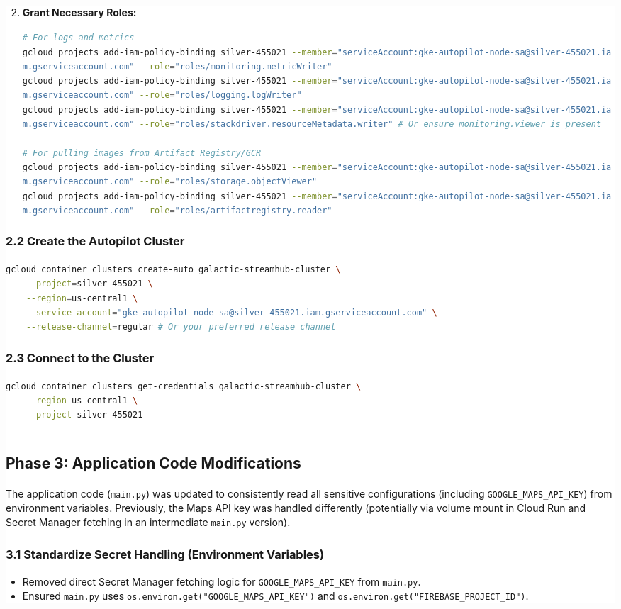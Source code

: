 2.  **Grant Necessary Roles:**
    ```bash
    # For logs and metrics
    gcloud projects add-iam-policy-binding silver-455021 --member="serviceAccount:gke-autopilot-node-sa@silver-455021.iam.gserviceaccount.com" --role="roles/monitoring.metricWriter"
    gcloud projects add-iam-policy-binding silver-455021 --member="serviceAccount:gke-autopilot-node-sa@silver-455021.iam.gserviceaccount.com" --role="roles/logging.logWriter"
    gcloud projects add-iam-policy-binding silver-455021 --member="serviceAccount:gke-autopilot-node-sa@silver-455021.iam.gserviceaccount.com" --role="roles/stackdriver.resourceMetadata.writer" # Or ensure monitoring.viewer is present

    # For pulling images from Artifact Registry/GCR
    gcloud projects add-iam-policy-binding silver-455021 --member="serviceAccount:gke-autopilot-node-sa@silver-455021.iam.gserviceaccount.com" --role="roles/storage.objectViewer"
    gcloud projects add-iam-policy-binding silver-455021 --member="serviceAccount:gke-autopilot-node-sa@silver-455021.iam.gserviceaccount.com" --role="roles/artifactregistry.reader"
    ```

### 2.2 Create the Autopilot Cluster

```bash
gcloud container clusters create-auto galactic-streamhub-cluster \
    --project=silver-455021 \
    --region=us-central1 \
    --service-account="gke-autopilot-node-sa@silver-455021.iam.gserviceaccount.com" \
    --release-channel=regular # Or your preferred release channel
```

### 2.3 Connect to the Cluster

```bash
gcloud container clusters get-credentials galactic-streamhub-cluster \
    --region us-central1 \
    --project silver-455021
```

---

## Phase 3: Application Code Modifications

The application code (`main.py`) was updated to consistently read all sensitive configurations (including `GOOGLE_MAPS_API_KEY`) from environment variables. Previously, the Maps API key was handled differently (potentially via volume mount in Cloud Run and Secret Manager fetching in an intermediate `main.py` version).

### 3.1 Standardize Secret Handling (Environment Variables)

*   Removed direct Secret Manager fetching logic for `GOOGLE_MAPS_API_KEY` from `main.py`.
*   Ensured `main.py` uses `os.environ.get("GOOGLE_MAPS_API_KEY")` and `os.environ.get("FIREBASE_PROJECT_ID")`.
